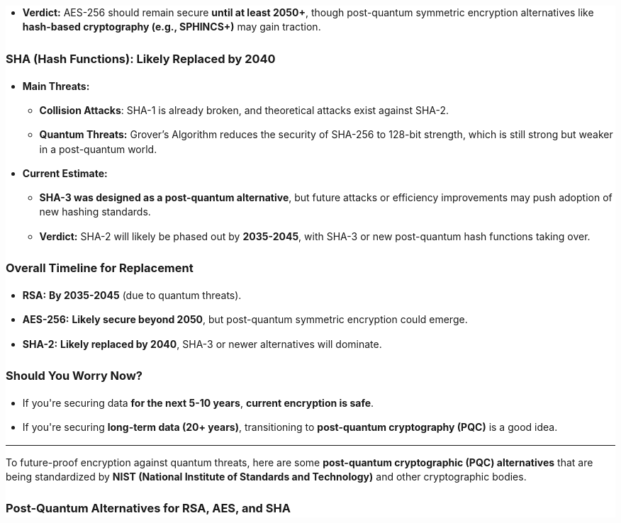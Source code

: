   - **Verdict:** AES-256 should remain secure **until at least 2050+**, though post-quantum symmetric encryption alternatives like **hash-based cryptography (e.g., SPHINCS+)** may gain traction.
 


 
 


 
### **SHA (Hash Functions): Likely Replaced by 2040**
 
 
- **Main Threats:** 
 
  - **Collision Attacks**: SHA-1 is already broken, and theoretical attacks exist against SHA-2.
 
  - **Quantum Threats:** Grover’s Algorithm reduces the security of SHA-256 to 128-bit strength, which is still strong but weaker in a post-quantum world.
 


 
 
- **Current Estimate:** 
 
  - **SHA-3 was designed as a post-quantum alternative**, but future attacks or efficiency improvements may push adoption of new hashing standards.
 
  - **Verdict:** SHA-2 will likely be phased out by **2035-2045**, with SHA-3 or new post-quantum hash functions taking over.
 


 
 


 
### **Overall Timeline for Replacement**
 
 
- **RSA:** **By 2035-2045** (due to quantum threats).
 
- **AES-256:** **Likely secure beyond 2050**, but post-quantum symmetric encryption could emerge.
 
- **SHA-2:** **Likely replaced by 2040**, SHA-3 or newer alternatives will dominate.
 


 
### **Should You Worry Now?**
 
 
- If you're securing data **for the next 5-10 years**, **current encryption is safe**.
 
- If you're securing **long-term data (20+ years)**, transitioning to **post-quantum cryptography (PQC)** is a good idea.


---


To future-proof encryption against quantum threats, here are some **post-quantum cryptographic (PQC) alternatives** that are being standardized by **NIST (National Institute of Standards and Technology)** and other cryptographic bodies.
 
### **Post-Quantum Alternatives for RSA, AES, and SHA**
 
